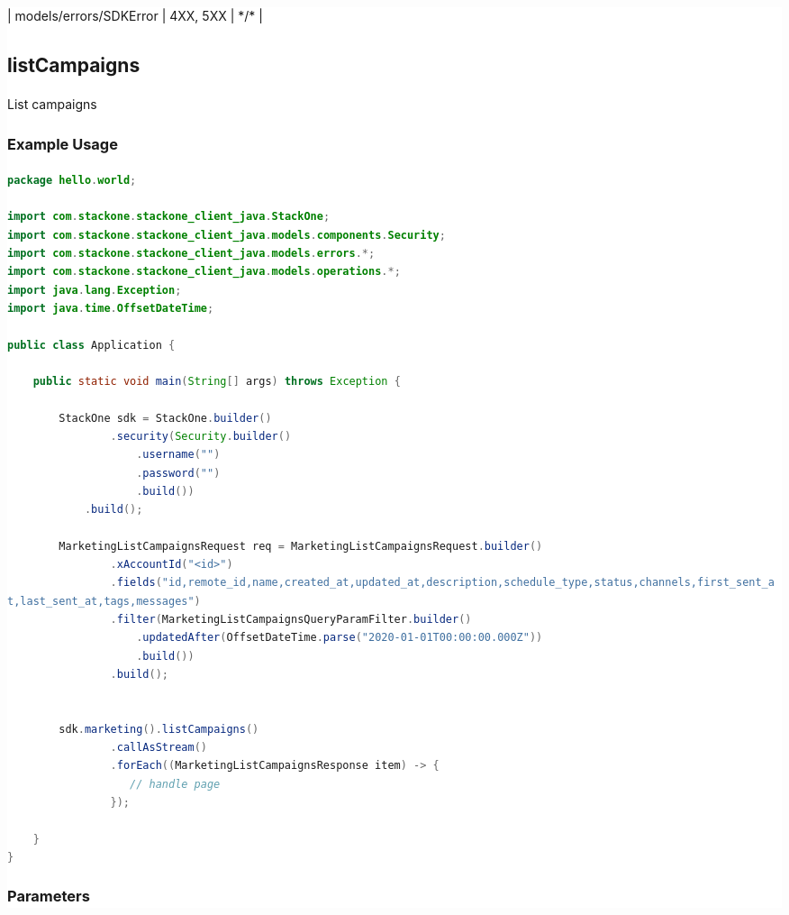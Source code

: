 | models/errors/SDKError                    | 4XX, 5XX                                  | \*/\*                                     |

## listCampaigns

List campaigns

### Example Usage


```java
package hello.world;

import com.stackone.stackone_client_java.StackOne;
import com.stackone.stackone_client_java.models.components.Security;
import com.stackone.stackone_client_java.models.errors.*;
import com.stackone.stackone_client_java.models.operations.*;
import java.lang.Exception;
import java.time.OffsetDateTime;

public class Application {

    public static void main(String[] args) throws Exception {

        StackOne sdk = StackOne.builder()
                .security(Security.builder()
                    .username("")
                    .password("")
                    .build())
            .build();

        MarketingListCampaignsRequest req = MarketingListCampaignsRequest.builder()
                .xAccountId("<id>")
                .fields("id,remote_id,name,created_at,updated_at,description,schedule_type,status,channels,first_sent_at,last_sent_at,tags,messages")
                .filter(MarketingListCampaignsQueryParamFilter.builder()
                    .updatedAfter(OffsetDateTime.parse("2020-01-01T00:00:00.000Z"))
                    .build())
                .build();


        sdk.marketing().listCampaigns()
                .callAsStream()
                .forEach((MarketingListCampaignsResponse item) -> {
                   // handle page
                });

    }
}
```

### Parameters
